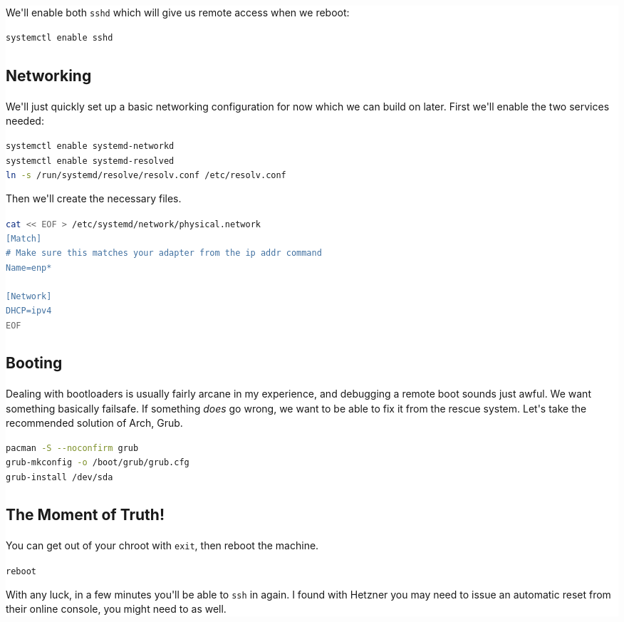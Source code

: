 We'll enable both `sshd` which will give us remote access when we reboot:

```bash
systemctl enable sshd
```

## Networking

We'll just quickly set up a basic networking configuration for now which we can build on later. First we'll enable the two services needed:

```bash
systemctl enable systemd-networkd
systemctl enable systemd-resolved
ln -s /run/systemd/resolve/resolv.conf /etc/resolv.conf
```

Then we'll create the necessary files.

```bash
cat << EOF > /etc/systemd/network/physical.network
[Match]
# Make sure this matches your adapter from the ip addr command
Name=enp*

[Network]
DHCP=ipv4
EOF
```

## Booting

Dealing with bootloaders is usually fairly arcane in my experience, and debugging a remote boot sounds just awful. We want something basically failsafe. If something *does* go wrong, we want to be able to fix it from the rescue system. Let's take the recommended solution of Arch, Grub.

```bash
pacman -S --noconfirm grub
grub-mkconfig -o /boot/grub/grub.cfg
grub-install /dev/sda
```

## The Moment of Truth!

You can get out of your chroot with `exit`, then reboot the machine.

```bash
reboot
```

With any luck, in a few minutes you'll be able to `ssh` in again. I found with Hetzner you may need to issue an automatic reset from their online console, you might need to as well.
